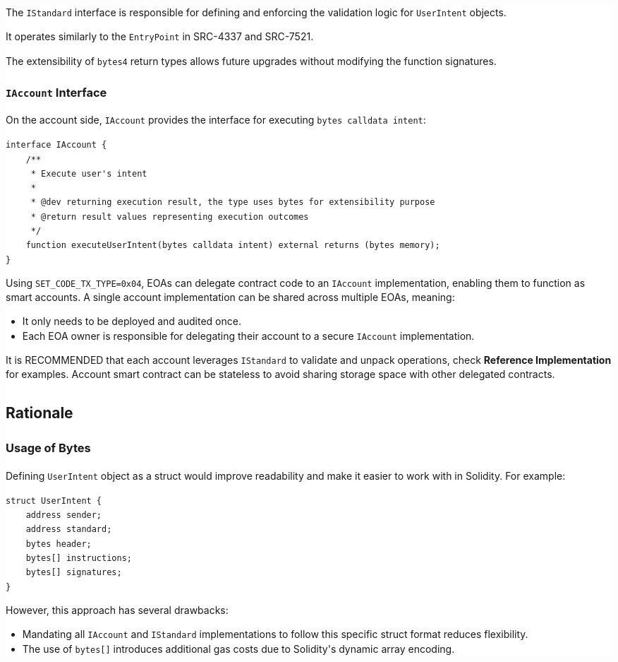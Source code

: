 The `IStandard` interface is responsible for defining and enforcing the validation logic for `UserIntent` objects.

It operates similarly to the `EntryPoint` in SRC-4337 and SRC-7521.

The extensibility of `bytes4` return types allows future upgrades without modifying the function signatures.

### `IAccount` Interface

On the account side, `IAccount` provides the interface for executing `bytes calldata intent`:

```solidity
interface IAccount {
    /**
     * Execute user's intent
     * 
     * @dev returning execution result, the type uses bytes for extensibility purpose
     * @return result values representing execution outcomes
     */
    function executeUserIntent(bytes calldata intent) external returns (bytes memory);
}
```

Using `SET_CODE_TX_TYPE=0x04`, EOAs can delegate contract code to an `IAccount` implementation, enabling them to function as smart accounts. A single account implementation can be shared across multiple EOAs, meaning:
- It only needs to be deployed and audited once.
- Each EOA owner is responsible for delegating their account to a secure `IAccount` implementation.

It is RECOMMENDED that each account leverages `IStandard` to validate and unpack operations, check **Reference
Implementation** for examples. Account smart contract can be stateless to avoid sharing storage space with other delegated contracts.

## Rationale

### Usage of Bytes

Defining `UserIntent` object as a struct would improve readability and make it easier to work with in Solidity. For example:

```solidity
struct UserIntent {
    address sender;
    address standard;
    bytes header;
    bytes[] instructions;
    bytes[] signatures;
}
```

However, this approach has several drawbacks:

- Mandating all `IAccount` and `IStandard` implementations to follow this specific struct format reduces flexibility.
- The use of `bytes[]` introduces additional gas costs due to Solidity's dynamic array encoding.
